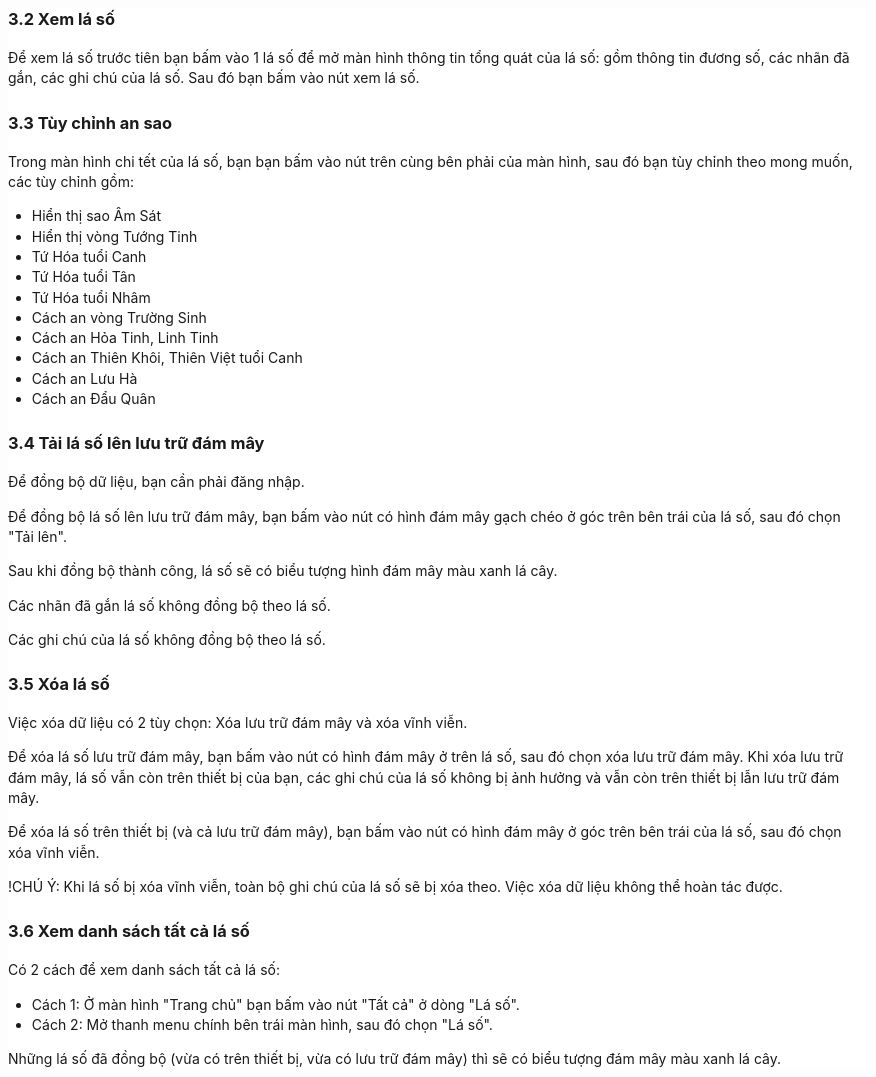 ### 3.2 Xem lá số

Để xem lá số trước tiên bạn bấm vào 1 lá số để mở màn hình thông tin tổng quát của lá số: gồm thông tin đương số, các nhãn đã gắn, các ghi chú của lá số. Sau đó bạn bấm vào nút xem lá số.

### 3.3 Tùy chỉnh an sao

Trong màn hình chi tết của lá số, bạn bạn bấm vào nút trên cùng bên phải của màn hình, sau đó bạn tùy chỉnh theo mong muốn, các tùy chỉnh gồm:

- Hiển thị sao Âm Sát
- Hiển thị vòng Tướng Tinh
- Tứ Hóa tuổi Canh
- Tứ Hóa tuổi Tân
- Tứ Hóa tuổi Nhâm
- Cách an vòng Trường Sinh
- Cách an Hỏa Tinh, Linh Tinh
- Cách an Thiên Khôi, Thiên Việt tuổi Canh
- Cách an Lưu Hà
- Cách an Đẩu Quân

### 3.4 Tải lá số lên lưu trữ đám mây

Để đồng bộ dữ liệu, bạn cần phải đăng nhập. 

Để đồng bộ lá số lên lưu trữ đám mây, bạn bấm vào nút có hình đám mây gạch chéo ở góc trên bên trái của lá số, sau đó chọn "Tải lên".

Sau khi đồng bộ thành công, lá số sẽ có biểu tượng hình đám mây màu xanh lá cây.

Các nhãn đã gắn lá số không đồng bộ theo lá số.

Các ghi chú của lá số không đồng bộ theo lá số.

### 3.5 Xóa lá số

Việc xóa dữ liệu có 2 tùy chọn: Xóa lưu trữ đám mây và xóa vĩnh viễn.

Để xóa lá số lưu trữ đám mây, bạn bấm vào nút có hình đám mây ở trên lá số, sau đó chọn xóa lưu trữ đám mây. Khi xóa lưu trữ đám mây, lá số vẫn còn trên thiết bị của bạn, các ghi chú của lá số không bị ảnh hưởng và vẫn còn trên thiết bị lẫn lưu trữ đám mây.

Để xóa lá số trên thiết bị (và cả lưu trữ đám mây), bạn bấm vào nút có hình đám mây ở góc trên bên trái của lá số, sau đó chọn xóa vĩnh viễn.

!CHÚ Ý: Khi lá số bị xóa vĩnh viễn, toàn bộ ghi chú của lá số sẽ bị xóa theo. Việc xóa dữ liệu không thể hoàn tác được.

### 3.6 Xem danh sách tất cả lá số

Có 2 cách để xem danh sách tất cả lá số:

- Cách 1: Ở màn hình "Trang chủ" bạn bấm vào nút "Tất cả" ở dòng "Lá số". 
- Cách 2: Mở thanh menu chính bên trái màn hình, sau đó chọn "Lá số".

Những lá số đã đồng bộ (vừa có trên thiết bị, vừa có lưu trữ đám mây) thì sẽ có biểu tượng đám mây màu xanh lá cây.
